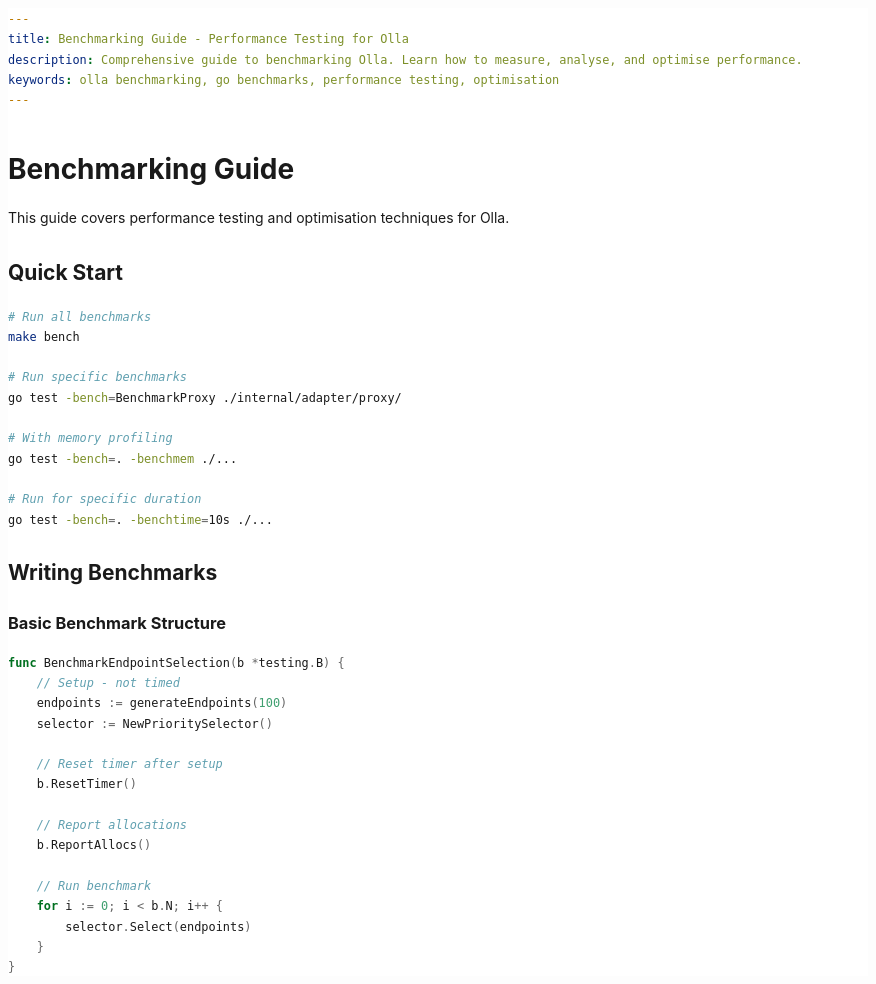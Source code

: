 ```yaml
---
title: Benchmarking Guide - Performance Testing for Olla
description: Comprehensive guide to benchmarking Olla. Learn how to measure, analyse, and optimise performance.
keywords: olla benchmarking, go benchmarks, performance testing, optimisation
---
```


# Benchmarking Guide

This guide covers performance testing and optimisation techniques for Olla.

## Quick Start

```bash
# Run all benchmarks
make bench

# Run specific benchmarks
go test -bench=BenchmarkProxy ./internal/adapter/proxy/

# With memory profiling
go test -bench=. -benchmem ./...

# Run for specific duration
go test -bench=. -benchtime=10s ./...
```

## Writing Benchmarks

### Basic Benchmark Structure

```go
func BenchmarkEndpointSelection(b *testing.B) {
    // Setup - not timed
    endpoints := generateEndpoints(100)
    selector := NewPrioritySelector()
    
    // Reset timer after setup
    b.ResetTimer()
    
    // Report allocations
    b.ReportAllocs()
    
    // Run benchmark
    for i := 0; i < b.N; i++ {
        selector.Select(endpoints)
    }
}
```
